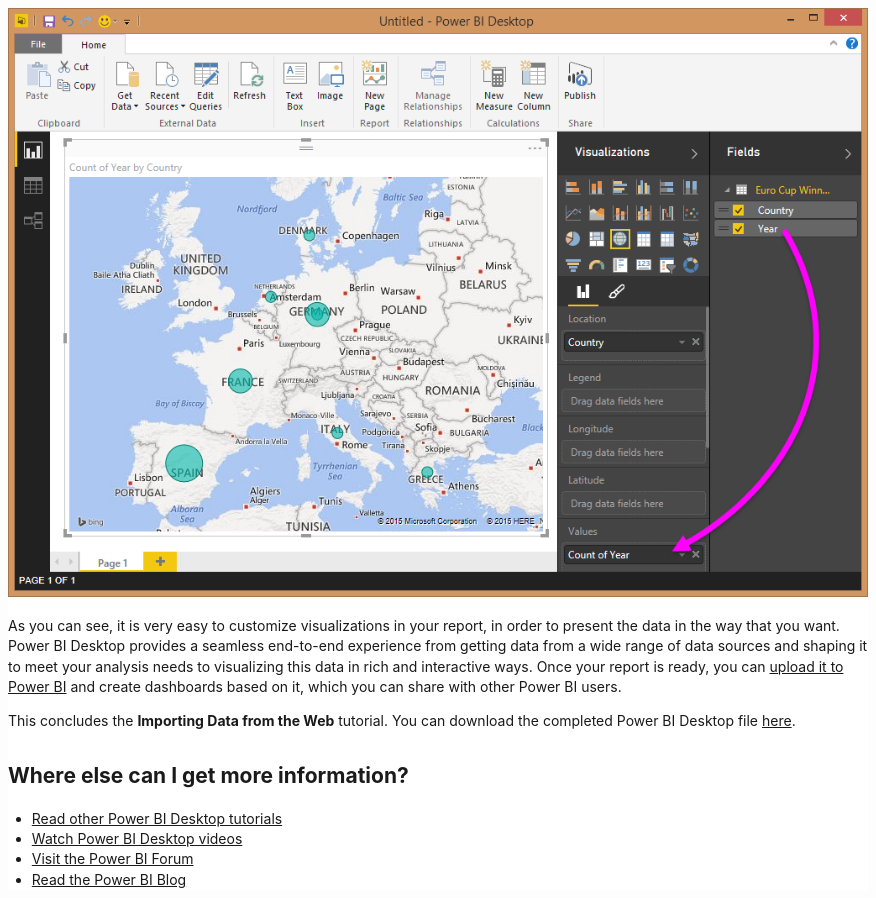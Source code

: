    ![](media/powerbi-desktop-tutorial-importing-and-analyzing-data-from-a-web-page/WebPage15.png)

As you can see, it is very easy to customize visualizations in your report, in order to present the data in the way that you want. Power BI Desktop provides a seamless end-to-end experience from getting data from a wide range of data sources and shaping it to meet your analysis needs to visualizing this data in rich and interactive ways. Once your report is ready, you can [upload it to Power BI](powerbi-desktop-upload-desktop-files.md) and create dashboards based on it, which you can share with other Power BI users.

This concludes the **Importing Data from the Web** tutorial. You can download the completed Power BI Desktop file [here](http://download.microsoft.com/download/1/4/E/14EDED28-6C58-4055-A65C-23B4DA81C4DE/Analyzing_Data_From_The_Web.pbix).

## Where else can I get more information?
* [Read other Power BI Desktop tutorials](http://go.microsoft.com/fwlink/?LinkID=521937)
* [Watch Power BI Desktop videos](http://go.microsoft.com/fwlink/?LinkID=519322)
* [Visit the Power BI Forum](http://go.microsoft.com/fwlink/?LinkID=519326)
* [Read the Power BI Blog](http://go.microsoft.com/fwlink/?LinkID=519327)

